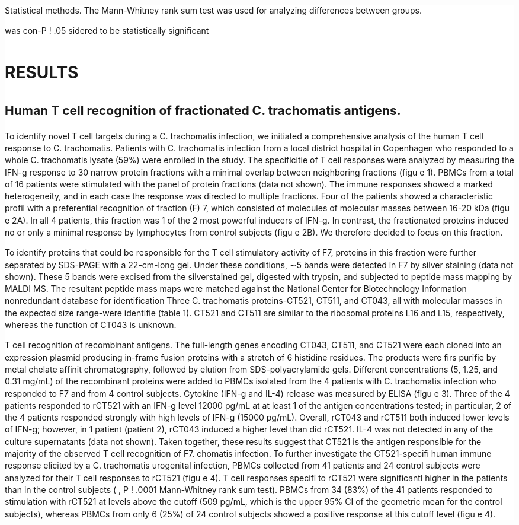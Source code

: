 Statistical methods. The Mann-Whitney rank sum test was used for analyzing differences between groups.

was con-P ! .05 sidered to be statistically significant

# RESULTS

## Human T cell recognition of fractionated C. trachomatis antigens.

To identify novel T cell targets during a C. trachomatis infection, we initiated a comprehensive analysis of the human T cell response to C. trachomatis. Patients with C. trachomatis infection from a local district hospital in Copenhagen who responded to a whole C. trachomatis lysate (59%) were enrolled in the study. The specificitie of T cell responses were analyzed by measuring the IFN-g response to 30 narrow protein fractions with a minimal overlap between neighboring fractions (figu e 1). PBMCs from a total of 16 patients were stimulated with the panel of protein fractions (data not shown). The immune responses showed a marked heterogeneity, and in each case the response was directed to multiple fractions. Four of the patients showed a characteristic profil with a preferential recognition of fraction (F) 7, which consisted of molecules of molecular masses between 16-20 kDa (figu e 2A). In all 4 patients, this fraction was 1 of the 2 most powerful inducers of IFN-g. In contrast, the fractionated proteins induced no or only a minimal response by lymphocytes from control subjects (figu e 2B). We therefore decided to focus on this fraction.

To identify proteins that could be responsible for the T cell stimulatory activity of F7, proteins in this fraction were further separated by SDS-PAGE with a 22-cm-long gel. Under these conditions, ∼5 bands were detected in F7 by silver staining (data not shown). These 5 bands were excised from the silverstained gel, digested with trypsin, and subjected to peptide mass mapping by MALDI MS. The resultant peptide mass maps were matched against the National Center for Biotechnology Information nonredundant database for identification Three C. trachomatis proteins-CT521, CT511, and CT043, all with molecular masses in the expected size range-were identifie (table 1). CT521 and CT511 are similar to the ribosomal proteins L16 and L15, respectively, whereas the function of CT043 is unknown.

T cell recognition of recombinant antigens. The full-length genes encoding CT043, CT511, and CT521 were each cloned into an expression plasmid producing in-frame fusion proteins with a stretch of 6 histidine residues. The products were firs purifie by metal chelate affinit chromatography, followed by elution from SDS-polyacrylamide gels. Different concentrations (5, 1.25, and 0.31 mg/mL) of the recombinant proteins were added to PBMCs isolated from the 4 patients with C. trachomatis infection who responded to F7 and from 4 control subjects. Cytokine (IFN-g and IL-4) release was measured by ELISA (figu e 3). Three of the 4 patients responded to rCT521 with an IFN-g level 12000 pg/mL at at least 1 of the antigen concentrations tested; in particular, 2 of the 4 patients responded strongly with high levels of IFN-g (15000 pg/mL). Overall, rCT043 and rCT511 both induced lower levels of IFN-g; however, in 1 patient (patient 2), rCT043 induced a higher level than did rCT521. IL-4 was not detected in any of the culture supernatants (data not shown). Taken together, these results suggest that CT521 is the antigen responsible for the majority of the observed T cell recognition of F7. chomatis infection. To further investigate the CT521-specifi human immune response elicited by a C. trachomatis urogenital infection, PBMCs collected from 41 patients and 24 control subjects were analyzed for their T cell responses to rCT521 (figu e 4). T cell responses specifi to rCT521 were significantl higher in the patients than in the control subjects ( , P ! .0001 Mann-Whitney rank sum test). PBMCs from 34 (83%) of the 41 patients responded to stimulation with rCT521 at levels above the cutoff (509 pg/mL, which is the upper 95% CI of the geometric mean for the control subjects), whereas PBMCs from only 6 (25%) of 24 control subjects showed a positive response at this cutoff level (figu e 4).
